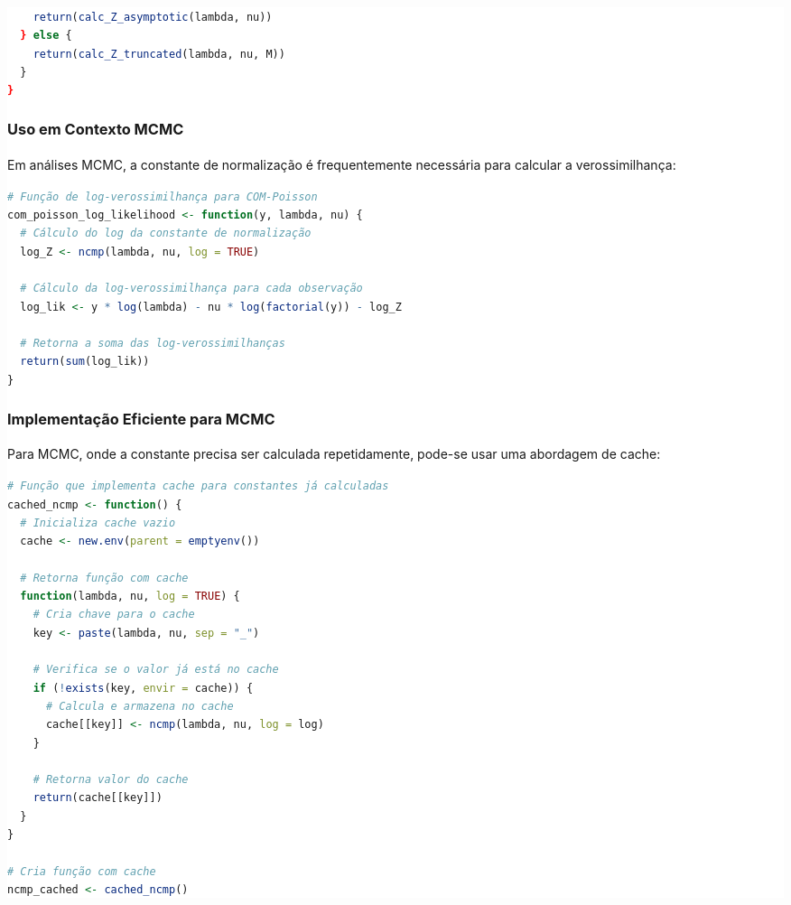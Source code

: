 ```r
    return(calc_Z_asymptotic(lambda, nu))
  } else {
    return(calc_Z_truncated(lambda, nu, M))
  }
}
```

### Uso em Contexto MCMC

Em análises MCMC, a constante de normalização é frequentemente necessária para calcular a verossimilhança:

```r
# Função de log-verossimilhança para COM-Poisson
com_poisson_log_likelihood <- function(y, lambda, nu) {
  # Cálculo do log da constante de normalização
  log_Z <- ncmp(lambda, nu, log = TRUE)
  
  # Cálculo da log-verossimilhança para cada observação
  log_lik <- y * log(lambda) - nu * log(factorial(y)) - log_Z
  
  # Retorna a soma das log-verossimilhanças
  return(sum(log_lik))
}
```

### Implementação Eficiente para MCMC

Para MCMC, onde a constante precisa ser calculada repetidamente, pode-se usar uma abordagem de cache:

```r
# Função que implementa cache para constantes já calculadas
cached_ncmp <- function() {
  # Inicializa cache vazio
  cache <- new.env(parent = emptyenv())
  
  # Retorna função com cache
  function(lambda, nu, log = TRUE) {
    # Cria chave para o cache
    key <- paste(lambda, nu, sep = "_")
    
    # Verifica se o valor já está no cache
    if (!exists(key, envir = cache)) {
      # Calcula e armazena no cache
      cache[[key]] <- ncmp(lambda, nu, log = log)
    }
    
    # Retorna valor do cache
    return(cache[[key]])
  }
}

# Cria função com cache
ncmp_cached <- cached_ncmp()
```
